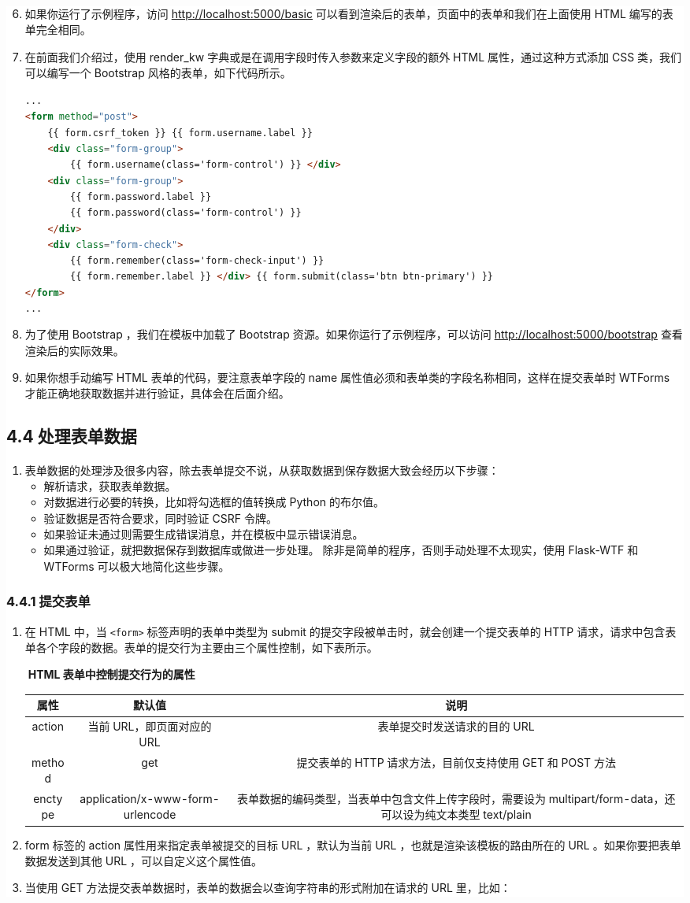 6. 如果你运行了示例程序，访问 <http://localhost:5000/basic> 可以看到渲染后的表单，页面中的表单和我们在上面使用 HTML 编写的表单完全相同。

7. 在前面我们介绍过，使用 render_kw 字典或是在调用字段时传入参数来定义字段的额外 HTML 属性，通过这种方式添加 CSS 类，我们可以编写一个 Bootstrap 风格的表单，如下代码所示。

   ```html
   ...
   <form method="post">
       {{ form.csrf_token }} {{ form.username.label }}
       <div class="form-group">
           {{ form.username(class='form-control') }} </div>
       <div class="form-group">
           {{ form.password.label }}
           {{ form.password(class='form-control') }}
       </div>
       <div class="form-check">
           {{ form.remember(class='form-check-input') }}
           {{ form.remember.label }} </div> {{ form.submit(class='btn btn-primary') }}
   </form>
   ...
   ```

8. 为了使用 Bootstrap ，我们在模板中加载了 Bootstrap 资源。如果你运行了示例程序，可以访问 <http://localhost:5000/bootstrap> 查看渲染后的实际效果。

9. 如果你想手动编写 HTML 表单的代码，要注意表单字段的 name 属性值必须和表单类的字段名称相同，这样在提交表单时 WTForms 才能正确地获取数据并进行验证，具体会在后面介绍。

## 4.4 处理表单数据

1. 表单数据的处理涉及很多内容，除去表单提交不说，从获取数据到保存数据大致会经历以下步骤：
   - 解析请求，获取表单数据。
   - 对数据进行必要的转换，比如将勾选框的值转换成 Python 的布尔值。
   - 验证数据是否符合要求，同时验证 CSRF 令牌。
   - 如果验证未通过则需要生成错误消息，并在模板中显示错误消息。
   - 如果通过验证，就把数据保存到数据库或做进一步处理。 除非是简单的程序，否则手动处理不太现实，使用 Flask-WTF 和 WTForms 可以极大地简化这些步骤。

### 4.4.1 提交表单

1. 在 HTML 中，当 `<form>` 标签声明的表单中类型为 submit 的提交字段被单击时，就会创建一个提交表单的 HTTP 请求，请求中包含表单各个字段的数据。表单的提交行为主要由三个属性控制，如下表所示。

   ​    **HTML 表单中控制提交行为的属性**

   |  属性   |              默认值              |                             说明                             |
   | :-----: | :------------------------------: | :----------------------------------------------------------: |
   | action  |    当前 URL，即页面对应的 URL    |                 表单提交时发送请求的目的 URL                 |
   | method  |               get                |  提交表单的 HTTP 请求方法，目前仅支持使用 GET 和 POST 方法   |
   | enctype | application/x-www-form-urlencode | 表单数据的编码类型，当表单中包含文件上传字段时，需要设为 multipart/form-data，还可以设为纯文本类型 text/plain |

2. form 标签的 action 属性用来指定表单被提交的目标 URL ，默认为当前 URL ，也就是渲染该模板的路由所在的 URL 。如果你要把表单数据发送到其他 URL ，可以自定义这个属性值。

3. 当使用 GET 方法提交表单数据时，表单的数据会以查询字符串的形式附加在请求的 URL 里，比如：
